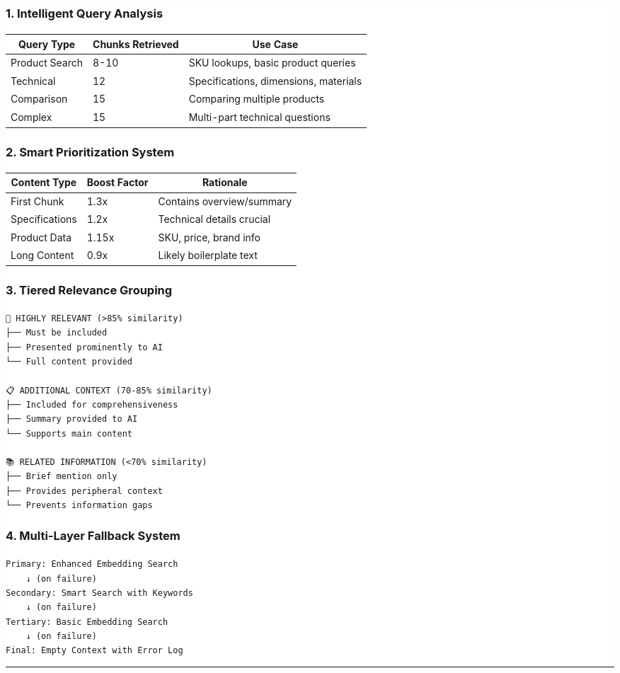 ### 1. Intelligent Query Analysis

| Query Type | Chunks Retrieved | Use Case |
|------------|-----------------|----------|
| Product Search | 8-10 | SKU lookups, basic product queries |
| Technical | 12 | Specifications, dimensions, materials |
| Comparison | 15 | Comparing multiple products |
| Complex | 15 | Multi-part technical questions |

### 2. Smart Prioritization System

| Content Type | Boost Factor | Rationale |
|--------------|--------------|-----------|
| First Chunk | 1.3x | Contains overview/summary |
| Specifications | 1.2x | Technical details crucial |
| Product Data | 1.15x | SKU, price, brand info |
| Long Content | 0.9x | Likely boilerplate text |

### 3. Tiered Relevance Grouping

```
🎯 HIGHLY RELEVANT (>85% similarity)
├── Must be included
├── Presented prominently to AI
└── Full content provided

📋 ADDITIONAL CONTEXT (70-85% similarity)
├── Included for comprehensiveness
├── Summary provided to AI
└── Supports main content

📚 RELATED INFORMATION (<70% similarity)
├── Brief mention only
├── Provides peripheral context
└── Prevents information gaps
```

### 4. Multi-Layer Fallback System

```
Primary: Enhanced Embedding Search
    ↓ (on failure)
Secondary: Smart Search with Keywords
    ↓ (on failure)
Tertiary: Basic Embedding Search
    ↓ (on failure)
Final: Empty Context with Error Log
```

---